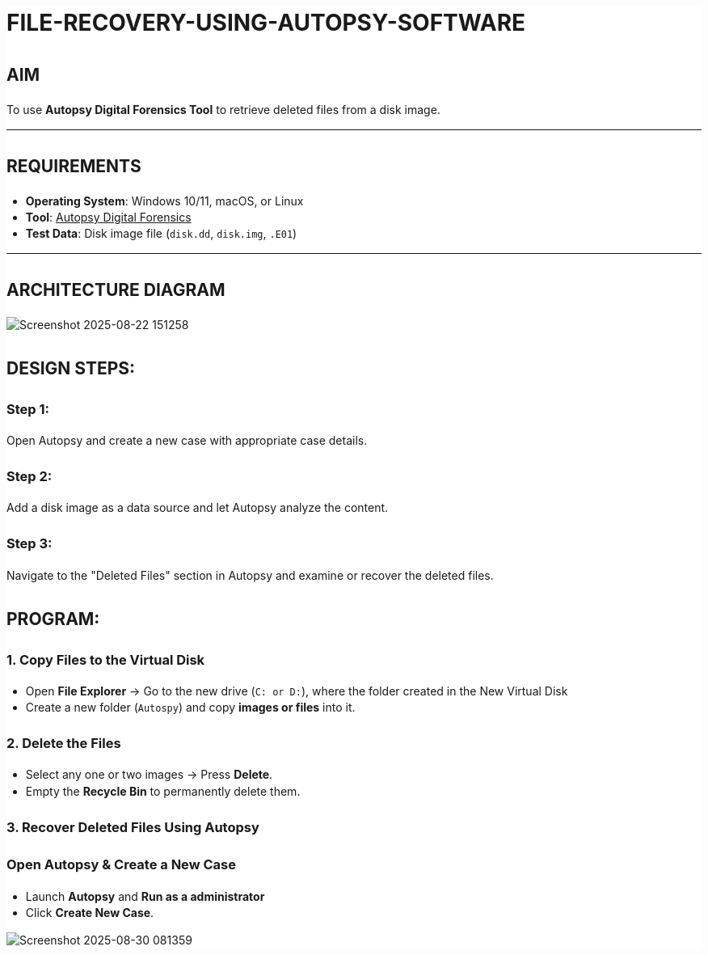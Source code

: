 # FILE-RECOVERY-USING-AUTOPSY-SOFTWARE

## AIM
To use **Autopsy Digital Forensics Tool** to retrieve deleted files from a disk image.

---

## REQUIREMENTS
- **Operating System**: Windows 10/11, macOS, or Linux
- **Tool**: [Autopsy Digital Forensics](https://www.autopsy.com/)  
- **Test Data**: Disk image file (`disk.dd`, `disk.img`, `.E01`)

---

## ARCHITECTURE DIAGRAM

<img width="577" height="785" alt="Screenshot 2025-08-22 151258" src="https://github.com/user-attachments/assets/0e9e4744-5534-4828-8715-d6210ba065c3" />

## DESIGN STEPS:
### Step 1:
Open Autopsy and create a new case with appropriate case details.

### Step 2:
Add a disk image as a data source and let Autopsy analyze the content.

### Step 3:
Navigate to the "Deleted Files" section in Autopsy and examine or recover the deleted files.

## PROGRAM:
### **1. Copy Files to the Virtual Disk**  
- Open **File Explorer** → Go to the new drive (`C: or D:`), where the folder created in the New Virtual Disk
- Create a new folder (`Autospy`) and copy **images or files** into it.  

### **2. Delete the Files**  
- Select any one or two images → Press **Delete**.  
- Empty the **Recycle Bin** to permanently delete them.  

### **3. Recover Deleted Files Using Autopsy**  
### **Open Autopsy & Create a New Case** 

- Launch **Autopsy** and **Run as a administrator**  
- Click **Create New Case**.  
<img width="1692" height="948" alt="Screenshot 2025-08-30 081359" src="https://github.com/user-attachments/assets/033f8e32-fc1e-4b4a-adab-65534c59444c" />
